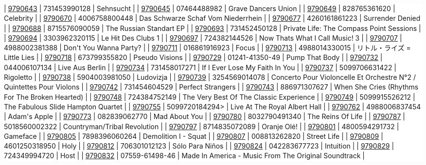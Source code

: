 | [9790643](https://www.discogs.com/release/9790643) | 731453990128 | Sehnsucht |
| [9790645](https://www.discogs.com/release/9790645) | 07464488982 | Grave Dancers Union |
| [9790649](https://www.discogs.com/release/9790649) | 828765361620 | Celebrity |
| [9790670](https://www.discogs.com/release/9790670) | 4006758800448 | Das Schwarze Schaf Vom Niederrhein |
| [9790677](https://www.discogs.com/release/9790677) | 4260161861223 | Surrender Denied |
| [9790688](https://www.discogs.com/release/9790688) | 8715576090059 | The Russian Standart EP |
| [9790693](https://www.discogs.com/release/9790693) | 731452450128 | Private Life: The Compass Point Sessions |
| [9790694](https://www.discogs.com/release/9790694) | 3303962320115 | Le Hit Des Clubs 1 |
| [9790697](https://www.discogs.com/release/9790697) | 724382144526 | Now Thats What I Call Music! 3 |
| [9790707](https://www.discogs.com/release/9790707) | 4988002381388 | Don't You Wanna Party? |
| [9790711](https://www.discogs.com/release/9790711) | 016861916923 | Focus |
| [9790713](https://www.discogs.com/release/9790713) | 4988014330015 | リトル・ライズ = Little Lies |
| [9790718](https://www.discogs.com/release/9790718) | 673799355820 | Pseudo Visions |
| [9790729](https://www.discogs.com/release/9790729) | 01241-41350-49 | Pump That Body |
| [9790732](https://www.discogs.com/release/9790732) | 044006107134 | Live Aus Berlin |
| [9790734](https://www.discogs.com/release/9790734) | 731458017271 | If I Ever Lose My Faith In You |
| [9790737](https://www.discogs.com/release/9790737) | 5099706631422 | Rigoletto |
| [9790738](https://www.discogs.com/release/9790738) | 5904003981050 | Ludovizja |
| [9790739](https://www.discogs.com/release/9790739) | 3254569014078 | Concerto Pour Violoncelle Et Orchestre N°2 / Quintettes Pour Violons |
| [9790742](https://www.discogs.com/release/9790742) | 731454604529 | Perfect Strangers |
| [9790743](https://www.discogs.com/release/9790743) | 886971307627 | When She Cries (Rhythms For The Broken Hearted) |
| [9790748](https://www.discogs.com/release/9790748) | 724384752149 | The Very Best Of The Classic Experience |
| [9790749](https://www.discogs.com/release/9790749) | 5099915526212 | The Fabulous Slide Hampton Quartet |
| [9790755](https://www.discogs.com/release/9790755) | 5099720184294> | Live At The Royal Albert Hall |
| [9790762](https://www.discogs.com/release/9790762) | 4988006837454 | Adam's Apple |
| [9790773](https://www.discogs.com/release/9790773) | 082839062770 | Mad About You |
| [9790780](https://www.discogs.com/release/9790780) | 8032790491340 | The Reins Of Life |
| [9790787](https://www.discogs.com/release/9790787) | 5018560002322 | Countryman/Tribal Revolution |
| [9790797](https://www.discogs.com/release/9790797) | 8714835072089 | Oranje Olé! |
| [9790801](https://www.discogs.com/release/9790801) | 4800594291732 | Gameface |
| [9790805](https://www.discogs.com/release/9790805) | 7898396060264 | Demolition I - Squat |
| [9790807](https://www.discogs.com/release/9790807) | 008813262820 | Street Life |
| [9790809](https://www.discogs.com/release/9790809) | 4601250318950 | Holy |
| [9790812](https://www.discogs.com/release/9790812) | 706301012123 | Sólo Para Niños |
| [9790824](https://www.discogs.com/release/9790824) | 042283677723 | Intuition |
| [9790829](https://www.discogs.com/release/9790829) | 724349994720 | Host |
| [9790832](https://www.discogs.com/release/9790832) | 07559-61498-46 | Made In America - Music From The Original Soundtrack |